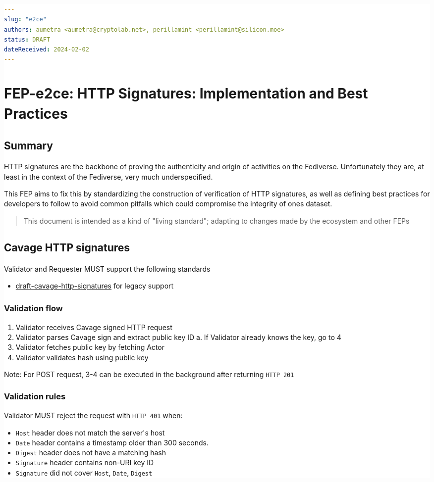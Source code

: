 ```yaml
---
slug: "e2ce"
authors: aumetra <aumetra@cryptolab.net>, perillamint <perillamint@silicon.moe>
status: DRAFT
dateReceived: 2024-02-02
---
```


# FEP-e2ce: HTTP Signatures: Implementation and Best Practices


## Summary



HTTP signatures are the backbone of proving the authenticity and origin of activities on the Fediverse. Unfortunately they are, at least in the context of the Fediverse, very much underspecified.

This FEP aims to fix this by standardizing the construction of verification of HTTP signatures, as well as defining best practices for developers to follow to avoid common pitfalls which could compromise the integrity of ones dataset.

> This document is intended as a kind of "living standard"; adapting to changes made by the ecosystem and other FEPs

## Cavage HTTP signatures

Validator and Requester MUST support the following standards

* [draft-cavage-http-signatures](https://datatracker.ietf.org/doc/html/draft-cavage-http-signatures) for legacy support

### Validation flow

1. Validator receives Cavage signed HTTP request
2. Validator parses Cavage sign and extract public key ID
    a. If Validator already knows the key, go to 4
3. Validator fetches public key by fetching Actor
4. Validator validates hash using public key

Note: For POST request, 3-4 can be executed in the background after returning `HTTP 201`

### Validation rules
Validator MUST reject the request with `HTTP 401` when:

* `Host` header does not match the server's host
* `Date` header contains a timestamp older than 300 seconds.
* `Digest` header does not have a matching hash
* `Signature` header contains non-URI key ID
* `Signature` did not cover `Host`, `Date`, `Digest`
